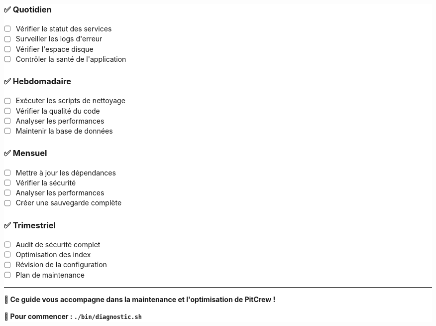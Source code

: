 ### ✅ Quotidien
- [ ] Vérifier le statut des services
- [ ] Surveiller les logs d'erreur
- [ ] Vérifier l'espace disque
- [ ] Contrôler la santé de l'application

### ✅ Hebdomadaire
- [ ] Exécuter les scripts de nettoyage
- [ ] Vérifier la qualité du code
- [ ] Analyser les performances
- [ ] Maintenir la base de données

### ✅ Mensuel
- [ ] Mettre à jour les dépendances
- [ ] Vérifier la sécurité
- [ ] Analyser les performances
- [ ] Créer une sauvegarde complète

### ✅ Trimestriel
- [ ] Audit de sécurité complet
- [ ] Optimisation des index
- [ ] Révision de la configuration
- [ ] Plan de maintenance

---

**🔧 Ce guide vous accompagne dans la maintenance et l'optimisation de PitCrew !**

**🚀 Pour commencer : `./bin/diagnostic.sh`**
